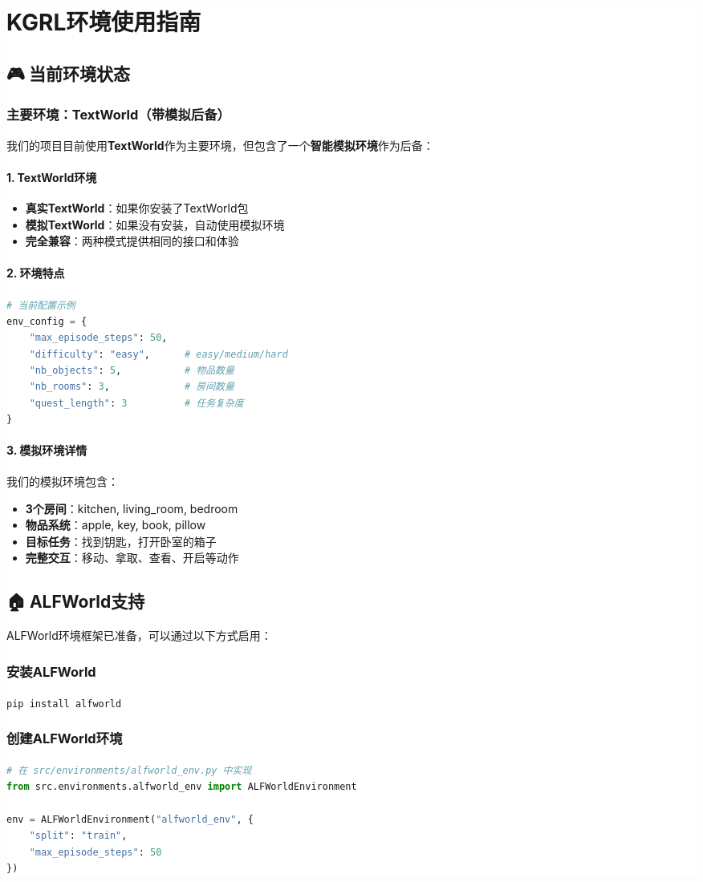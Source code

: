 # KGRL环境使用指南

## 🎮 当前环境状态

### 主要环境：TextWorld（带模拟后备）

我们的项目目前使用**TextWorld**作为主要环境，但包含了一个**智能模拟环境**作为后备：

#### 1. TextWorld环境
- **真实TextWorld**：如果你安装了TextWorld包
- **模拟TextWorld**：如果没有安装，自动使用模拟环境
- **完全兼容**：两种模式提供相同的接口和体验

#### 2. 环境特点
```python
# 当前配置示例
env_config = {
    "max_episode_steps": 50,
    "difficulty": "easy",      # easy/medium/hard
    "nb_objects": 5,           # 物品数量
    "nb_rooms": 3,             # 房间数量
    "quest_length": 3          # 任务复杂度
}
```

#### 3. 模拟环境详情
我们的模拟环境包含：
- **3个房间**：kitchen, living_room, bedroom
- **物品系统**：apple, key, book, pillow
- **目标任务**：找到钥匙，打开卧室的箱子
- **完整交互**：移动、拿取、查看、开启等动作

## 🏠 ALFWorld支持

ALFWorld环境框架已准备，可以通过以下方式启用：

### 安装ALFWorld
```bash
pip install alfworld
```

### 创建ALFWorld环境
```python
# 在 src/environments/alfworld_env.py 中实现
from src.environments.alfworld_env import ALFWorldEnvironment

env = ALFWorldEnvironment("alfworld_env", {
    "split": "train",
    "max_episode_steps": 50
})
```
